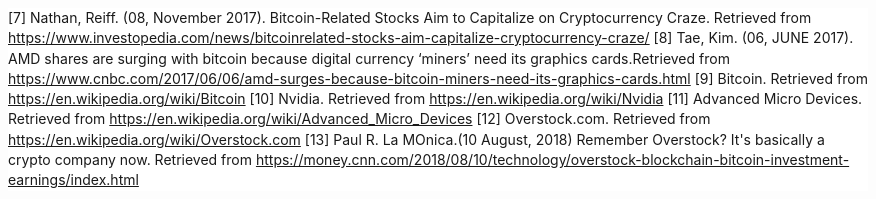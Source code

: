[7]   Nathan, Reiff. (08, November 2017). Bitcoin-Related Stocks Aim to Capitalize on Cryptocurrency Craze. Retrieved from  https://www.investopedia.com/news/bitcoinrelated-stocks-aim-capitalize-cryptocurrency-craze/
[8]  Tae, Kim. (06, JUNE 2017). AMD shares are surging with bitcoin because digital currency ‘miners’ need its graphics cards.Retrieved from https://www.cnbc.com/2017/06/06/amd-surges-because-bitcoin-miners-need-its-graphics-cards.html
[9]    Bitcoin. Retrieved from https://en.wikipedia.org/wiki/Bitcoin
[10]  Nvidia. Retrieved from https://en.wikipedia.org/wiki/Nvidia
[11]  Advanced Micro Devices. Retrieved from
         https://en.wikipedia.org/wiki/Advanced_Micro_Devices
[12]  Overstock.com. Retrieved from
         https://en.wikipedia.org/wiki/Overstock.com
[13] Paul R. La MOnica.(10 August, 2018)  Remember Overstock? It's     basically a crypto company now. Retrieved from
         https://money.cnn.com/2018/08/10/technology/overstock-blockchain-bitcoin-investment-earnings/index.html
 
 




